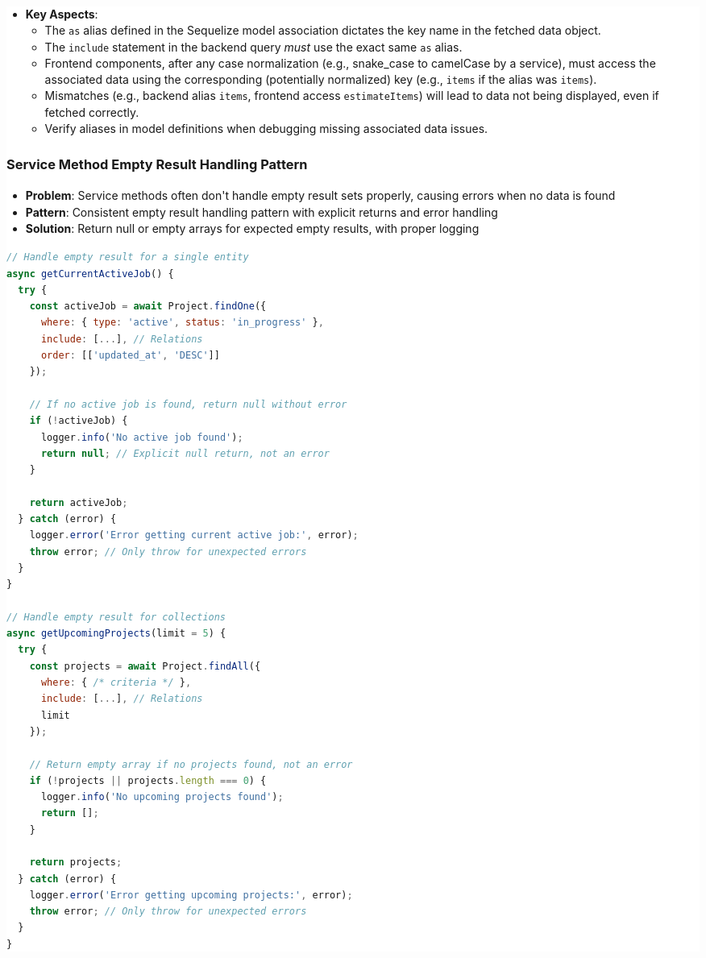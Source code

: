 ```javascript
```

- **Key Aspects**:
  - The `as` alias defined in the Sequelize model association dictates the key name in the fetched data object.
  - The `include` statement in the backend query *must* use the exact same `as` alias.
  - Frontend components, after any case normalization (e.g., snake_case to camelCase by a service), must access the associated data using the corresponding (potentially normalized) key (e.g., `items` if the alias was `items`).
  - Mismatches (e.g., backend alias `items`, frontend access `estimateItems`) will lead to data not being displayed, even if fetched correctly.
  - Verify aliases in model definitions when debugging missing associated data issues.

### Service Method Empty Result Handling Pattern

- **Problem**: Service methods often don't handle empty result sets properly, causing errors when no data is found
- **Pattern**: Consistent empty result handling pattern with explicit returns and error handling
- **Solution**: Return null or empty arrays for expected empty results, with proper logging

```javascript
// Handle empty result for a single entity
async getCurrentActiveJob() {
  try {
    const activeJob = await Project.findOne({
      where: { type: 'active', status: 'in_progress' },
      include: [...], // Relations
      order: [['updated_at', 'DESC']]
    });

    // If no active job is found, return null without error
    if (!activeJob) {
      logger.info('No active job found');
      return null; // Explicit null return, not an error
    }

    return activeJob;
  } catch (error) {
    logger.error('Error getting current active job:', error);
    throw error; // Only throw for unexpected errors
  }
}

// Handle empty result for collections
async getUpcomingProjects(limit = 5) {
  try {
    const projects = await Project.findAll({
      where: { /* criteria */ },
      include: [...], // Relations
      limit
    });

    // Return empty array if no projects found, not an error
    if (!projects || projects.length === 0) {
      logger.info('No upcoming projects found');
      return [];
    }

    return projects;
  } catch (error) {
    logger.error('Error getting upcoming projects:', error);
    throw error; // Only throw for unexpected errors
  }
}
```